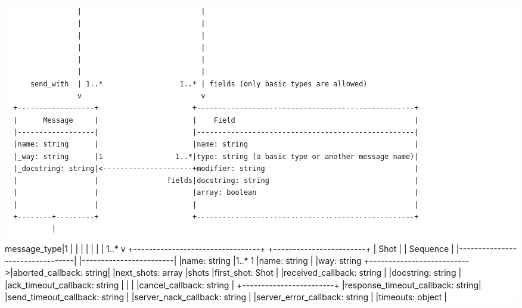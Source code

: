                      |                            |
                     |                            |
                     |                            |
                     |                            |
                     |                            |
                     |                            |
          send_with  | 1..*                  1..* | fields (only basic types are allowed)
                     v                            v
      +------------------+                      +---------------------------------------------------+
      |      Message     |                      |    Field                                          |
      |------------------|                      |---------------------------------------------------|
      |name: string      |                      |name: string                                       |
      |_way: string      |1                 1..*|type: string (a basic type or another message name)|
      |_docstring: string|<---------------------+modifier: string                                   |
      |                  |                fields|docstring: string                                  |
      |                  |                      |array: boolean                                     |
      |                  |                      |                                                   |
      +--------+---------+                      +---------------------------------------------------+
               |
   message_type|1
               |
               |
               |
               |
               |
               |
               | 1..*
               v
   +---------------------------------+                           +------------------------+
   |     Shot                        |                           |  Sequence              |
   |---------------------------------|                           |------------------------|
   |name: string                     |1..*                     1 |name: string            |
   |way: string                      +-------------------------->|aborted_callback: string|
   |next_shots: array<Shots>         |shots                      |first_shot: Shot        |
   |received_callback: string        |                           |docstring: string       |
   |ack_timeout_callback: string     |                           |                        |
   |cancel_callback: string          |                           +------------------------+
   |response_timeout_callback: string|
   |send_timeout_callback: string    |
   |server_nack_callback: string     |
   |server_error_callback: string    |
   |timeouts: object                 |